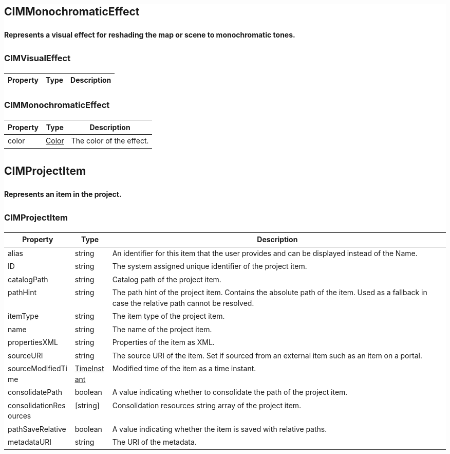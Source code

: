 


## CIMMonochromaticEffect
#### Represents a visual effect for reshading the map or scene to monochromatic tones. 


### CIMVisualEffect 

|Property | Type | Description | 
|---------|--------|--------|


### CIMMonochromaticEffect 

|Property | Type | Description | 
|---------|--------|--------|
| color | [Color](Types.md#color) | The color of the effect. 






## CIMProjectItem
#### Represents an item in the project. 


### CIMProjectItem 

|Property | Type | Description | 
|---------|--------|--------|
| alias | string | An identifier for this item that the user provides and can be displayed instead of the Name. 
| ID | string | The system assigned unique identifier of the project item. 
| catalogPath | string | Catalog path of the project item. 
| pathHint | string | The path hint of the project item. Contains the absolute path of the item. Used as a fallback in case the relative path cannot be resolved. 
| itemType | string | The item type of the project item. 
| name | string | The name of the project item. 
| propertiesXML | string | Properties of the item as XML. 
| sourceURI | string | The source URI of the item. Set if sourced from an external item such as an item on a portal. 
| sourceModifiedTime | [TimeInstant](ExternalReferences.md#timeinstant) | Modified time of the item as a time instant. 
| consolidatePath | boolean | A value indicating whether to consolidate the path of the project item. 
| consolidationResources | [string] | Consolidation resources string array of the project item. 
| pathSaveRelative | boolean | A value indicating whether the item is saved with relative paths. 
| metadataURI | string | The URI of the metadata. 
